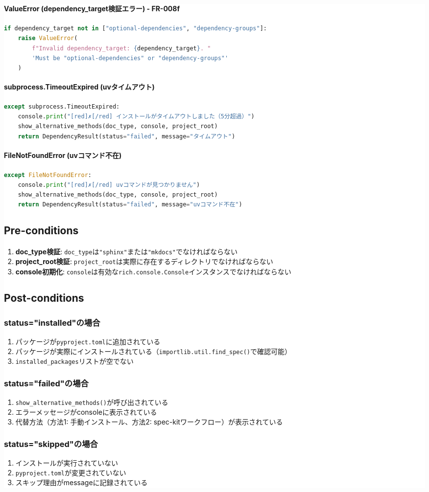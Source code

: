 #### ValueError (dependency_target検証エラー) - FR-008f

```python
if dependency_target not in ["optional-dependencies", "dependency-groups"]:
    raise ValueError(
        f"Invalid dependency_target: {dependency_target}. "
        'Must be "optional-dependencies" or "dependency-groups"'
    )
```

#### subprocess.TimeoutExpired (uvタイムアウト)

```python
except subprocess.TimeoutExpired:
    console.print("[red]✗[/red] インストールがタイムアウトしました（5分超過）")
    show_alternative_methods(doc_type, console, project_root)
    return DependencyResult(status="failed", message="タイムアウト")
```

#### FileNotFoundError (uvコマンド不在)

```python
except FileNotFoundError:
    console.print("[red]✗[/red] uvコマンドが見つかりません")
    show_alternative_methods(doc_type, console, project_root)
    return DependencyResult(status="failed", message="uvコマンド不在")
```

## Pre-conditions

1. **doc_type検証**: `doc_type`は`"sphinx"`または`"mkdocs"`でなければならない
2. **project_root検証**: `project_root`は実際に存在するディレクトリでなければならない
3. **console初期化**: `console`は有効な`rich.console.Console`インスタンスでなければならない

## Post-conditions

### status="installed"の場合

1. パッケージが`pyproject.toml`に追加されている
2. パッケージが実際にインストールされている（`importlib.util.find_spec()`で確認可能）
3. `installed_packages`リストが空でない

### status="failed"の場合

1. `show_alternative_methods()`が呼び出されている
2. エラーメッセージがconsoleに表示されている
3. 代替方法（方法1: 手動インストール、方法2: spec-kitワークフロー）が表示されている

### status="skipped"の場合

1. インストールが実行されていない
2. `pyproject.toml`が変更されていない
3. スキップ理由がmessageに記録されている
